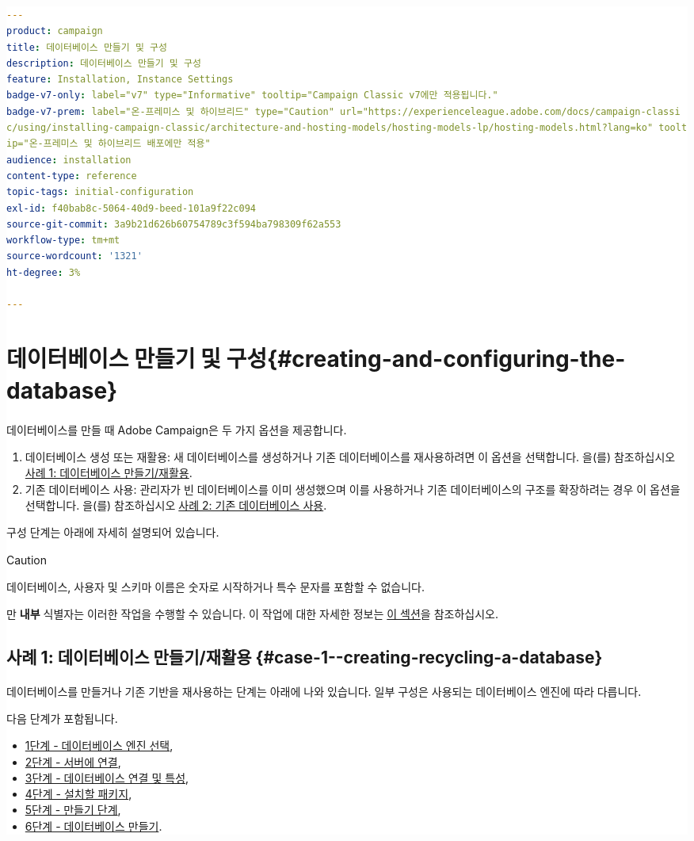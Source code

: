 ```yaml
---
product: campaign
title: 데이터베이스 만들기 및 구성
description: 데이터베이스 만들기 및 구성
feature: Installation, Instance Settings
badge-v7-only: label="v7" type="Informative" tooltip="Campaign Classic v7에만 적용됩니다."
badge-v7-prem: label="온-프레미스 및 하이브리드" type="Caution" url="https://experienceleague.adobe.com/docs/campaign-classic/using/installing-campaign-classic/architecture-and-hosting-models/hosting-models-lp/hosting-models.html?lang=ko" tooltip="온-프레미스 및 하이브리드 배포에만 적용"
audience: installation
content-type: reference
topic-tags: initial-configuration
exl-id: f40bab8c-5064-40d9-beed-101a9f22c094
source-git-commit: 3a9b21d626b60754789c3f594ba798309f62a553
workflow-type: tm+mt
source-wordcount: '1321'
ht-degree: 3%

---
```


# 데이터베이스 만들기 및 구성{#creating-and-configuring-the-database}

데이터베이스를 만들 때 Adobe Campaign은 두 가지 옵션을 제공합니다.

1. 데이터베이스 생성 또는 재활용: 새 데이터베이스를 생성하거나 기존 데이터베이스를 재사용하려면 이 옵션을 선택합니다. 을(를) 참조하십시오 [사례 1: 데이터베이스 만들기/재활용](#case-1--creating-recycling-a-database).
1. 기존 데이터베이스 사용: 관리자가 빈 데이터베이스를 이미 생성했으며 이를 사용하거나 기존 데이터베이스의 구조를 확장하려는 경우 이 옵션을 선택합니다. 을(를) 참조하십시오 [사례 2: 기존 데이터베이스 사용](#case-2--using-an-existing-database).

구성 단계는 아래에 자세히 설명되어 있습니다.

>[!CAUTION]
>
>데이터베이스, 사용자 및 스키마 이름은 숫자로 시작하거나 특수 문자를 포함할 수 없습니다.
>
>만 **내부** 식별자는 이러한 작업을 수행할 수 있습니다. 이 작업에 대한 자세한 정보는 [이 섹션](../../installation/using/configuring-campaign-server.md#internal-identifier)을 참조하십시오.

## 사례 1: 데이터베이스 만들기/재활용 {#case-1--creating-recycling-a-database}

데이터베이스를 만들거나 기존 기반을 재사용하는 단계는 아래에 나와 있습니다. 일부 구성은 사용되는 데이터베이스 엔진에 따라 다릅니다.

다음 단계가 포함됩니다.

* [1단계 - 데이터베이스 엔진 선택](#step-1---selecting-the-database-engine),
* [2단계 - 서버에 연결](#step-2---connecting-to-the-server),
* [3단계 - 데이터베이스 연결 및 특성](#step-3---connection-and-characteristics-of-the-database),
* [4단계 - 설치할 패키지](#step-4---packages-to-install),
* [5단계 - 만들기 단계](#step-5---creation-steps),
* [6단계 - 데이터베이스 만들기](#step-6---creating-the-database).
